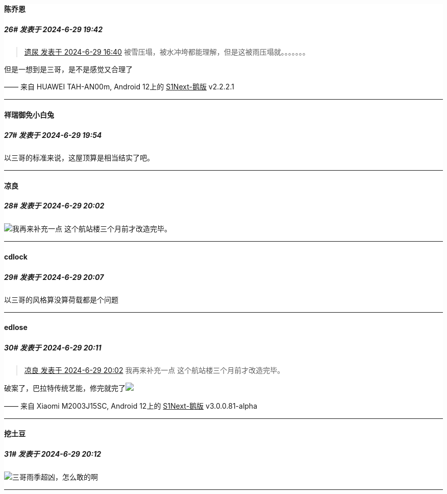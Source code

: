 ####  陈乔恩  
##### 26#       发表于 2024-6-29 19:42

<blockquote><a href="httphttps://bbs.saraba1st.com/2b/forum.php?mod=redirect&amp;goto=findpost&amp;pid=65424370&amp;ptid=2189452" target="_blank">遗尿 发表于 2024-6-29 16:40</a>
被雪压塌，被水冲垮都能理解，但是这被雨压塌就。。。。。。。</blockquote>
但是一想到是三哥，是不是感觉又合理了

—— 来自 HUAWEI TAH-AN00m, Android 12上的 [S1Next-鹅版](https://github.com/ykrank/S1-Next/releases) v2.2.2.1

*****

####  祥瑞御免小白兔  
##### 27#       发表于 2024-6-29 19:54

以三哥的标准来说，这屋顶算是相当结实了吧。

*****

####  凉良  
##### 28#       发表于 2024-6-29 20:02

<img src="https://static.saraba1st.com/image/smiley/face2017/059.png" referrerpolicy="no-referrer">我再来补充一点 这个航站楼三个月前才改造完毕。

*****

####  cdlock  
##### 29#       发表于 2024-6-29 20:07

以三哥的风格算没算荷载都是个问题

*****

####  edlose  
##### 30#       发表于 2024-6-29 20:11

<blockquote><a href="httphttps://bbs.saraba1st.com/2b/forum.php?mod=redirect&amp;goto=findpost&amp;pid=65425981&amp;ptid=2189452" target="_blank">凉良 发表于 2024-6-29 20:02</a>
我再来补充一点 这个航站楼三个月前才改造完毕。</blockquote>
破案了，巴拉特传统艺能，修完就完了<img src="https://static.saraba1st.com/image/smiley/face2017/057.png" referrerpolicy="no-referrer">

—— 来自 Xiaomi M2003J15SC, Android 12上的 [S1Next-鹅版](https://github.com/ykrank/S1-Next/releases) v3.0.0.81-alpha

*****

####  挖土豆  
##### 31#       发表于 2024-6-29 20:12

<img src="https://static.saraba1st.com/image/smiley/face2017/105.png" referrerpolicy="no-referrer">三哥雨季超凶，怎么敢的啊

*****
